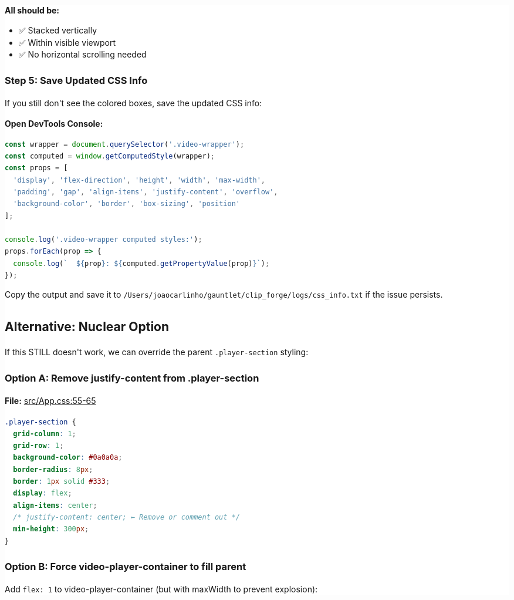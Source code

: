 **All should be:**
- ✅ Stacked vertically
- ✅ Within visible viewport
- ✅ No horizontal scrolling needed

### Step 5: Save Updated CSS Info

If you still don't see the colored boxes, save the updated CSS info:

**Open DevTools Console:**
```javascript
const wrapper = document.querySelector('.video-wrapper');
const computed = window.getComputedStyle(wrapper);
const props = [
  'display', 'flex-direction', 'height', 'width', 'max-width',
  'padding', 'gap', 'align-items', 'justify-content', 'overflow',
  'background-color', 'border', 'box-sizing', 'position'
];

console.log('.video-wrapper computed styles:');
props.forEach(prop => {
  console.log(`  ${prop}: ${computed.getPropertyValue(prop)}`);
});
```

Copy the output and save it to `/Users/joaocarlinho/gauntlet/clip_forge/logs/css_info.txt` if the issue persists.

## Alternative: Nuclear Option

If this STILL doesn't work, we can override the parent `.player-section` styling:

### Option A: Remove justify-content from .player-section

**File:** [src/App.css:55-65](src/App.css#L55-L65)

```css
.player-section {
  grid-column: 1;
  grid-row: 1;
  background-color: #0a0a0a;
  border-radius: 8px;
  border: 1px solid #333;
  display: flex;
  align-items: center;
  /* justify-content: center; ← Remove or comment out */
  min-height: 300px;
}
```

### Option B: Force video-player-container to fill parent

Add `flex: 1` to video-player-container (but with maxWidth to prevent explosion):
